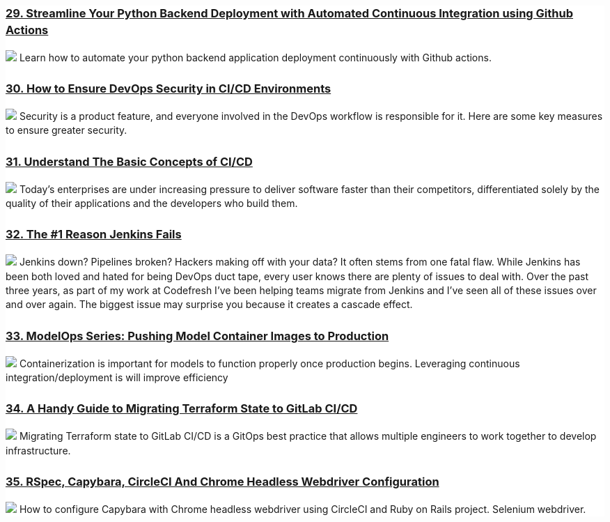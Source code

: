 ### [29. Streamline Your Python Backend Deployment with Automated Continuous Integration using Github Actions](https://hackernoon.com/streamline-your-python-backend-deployment-with-automated-continuous-integration-using-github-actions)
![](https://cdn.hackernoon.com/images/9S1vwdm8BSSIM68NViog8lnaQPi2-ap92l8o.jpeg)
Learn how to automate your python backend application deployment continuously with Github actions.

### [30. How to Ensure DevOps Security in CI/CD Environments](https://hackernoon.com/how-to-ensure-devops-security-in-cicd-environments-y5r35hi)
![](https://cdn.hackernoon.com/images/U29ANbennINYbQNf8yAG8TriTaY2-sst35xp.jpeg)
Security is a product feature, and everyone involved in the DevOps workflow is responsible for it. Here are some key measures to ensure greater security.

### [31. Understand The Basic Concepts of CI/CD](https://hackernoon.com/understanding-the-basic-concepts-of-cicd-fw4k32s1)
![](https://cdn.hackernoon.com/images/uu14j32lz.jpg)
Today’s enterprises are under increasing pressure to deliver software faster than their competitors, differentiated solely by the quality of their applications and the developers who build them. 

### [32. The #1 Reason Jenkins Fails](https://hackernoon.com/the-1-reason-jenkins-fails-fgbj4zc6)
![](https://cdn.hackernoon.com/drafts/hvp4z5t.png)
Jenkins down? Pipelines broken? Hackers making off with your data? It often stems from one fatal flaw. While Jenkins has been both loved and hated for being DevOps duct tape, every user knows there are plenty of issues to deal with. Over the past three years, as part of my work at Codefresh I’ve been helping teams migrate from Jenkins and I’ve seen all of these issues over and over again. The biggest issue may surprise you because it creates a cascade effect.

### [33. ModelOps Series: Pushing Model Container Images to Production](https://hackernoon.com/modelops-series-pushing-model-container-images-to-production-uk6832wt)
![](https://cdn.hackernoon.com/images/GSN9VJGOaZXMU6zEAhjLZYX4ZXW2-v07t35ia.jpeg)
Containerization is important for models to function properly once production begins. Leveraging continuous integration/deployment is will improve efficiency 

### [34. A Handy Guide to Migrating Terraform State to GitLab CI/CD](https://hackernoon.com/a-handy-guide-to-migrating-terraform-state-to-gitlab-cicd)
![](https://cdn.hackernoon.com/images/O1MO5IvvhYRPzyAQlgcvfCwOcZ53-yi93pq4.jpeg)
Migrating Terraform state to GitLab CI/CD is a GitOps best practice that allows multiple engineers to work together to develop infrastructure. 

### [35. RSpec, Capybara, CircleCI And Chrome Headless Webdriver Configuration](https://hackernoon.com/rspec-capybara-circleci-and-chrome-headless-webdriver-configuration-ya1s31bl)
![](https://cdn.hackernoon.com/images/E24EbX15XQZvYPaITR5WEGVmupv2-sq9e3103.jpeg)
How to configure Capybara with Chrome headless webdriver using CircleCI and Ruby on Rails project. Selenium webdriver.
